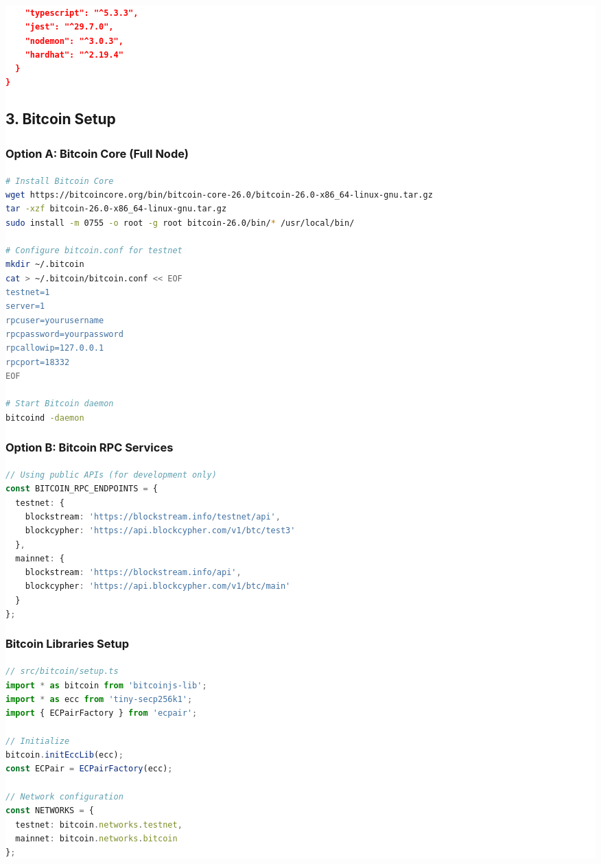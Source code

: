 ```json
    "typescript": "^5.3.3",
    "jest": "^29.7.0",
    "nodemon": "^3.0.3",
    "hardhat": "^2.19.4"
  }
}
```

## 3. Bitcoin Setup

### Option A: Bitcoin Core (Full Node)
```bash
# Install Bitcoin Core
wget https://bitcoincore.org/bin/bitcoin-core-26.0/bitcoin-26.0-x86_64-linux-gnu.tar.gz
tar -xzf bitcoin-26.0-x86_64-linux-gnu.tar.gz
sudo install -m 0755 -o root -g root bitcoin-26.0/bin/* /usr/local/bin/

# Configure bitcoin.conf for testnet
mkdir ~/.bitcoin
cat > ~/.bitcoin/bitcoin.conf << EOF
testnet=1
server=1
rpcuser=yourusername
rpcpassword=yourpassword
rpcallowip=127.0.0.1
rpcport=18332
EOF

# Start Bitcoin daemon
bitcoind -daemon
```

### Option B: Bitcoin RPC Services
```typescript
// Using public APIs (for development only)
const BITCOIN_RPC_ENDPOINTS = {
  testnet: {
    blockstream: 'https://blockstream.info/testnet/api',
    blockcypher: 'https://api.blockcypher.com/v1/btc/test3'
  },
  mainnet: {
    blockstream: 'https://blockstream.info/api',
    blockcypher: 'https://api.blockcypher.com/v1/btc/main'
  }
};
```

### Bitcoin Libraries Setup
```typescript
// src/bitcoin/setup.ts
import * as bitcoin from 'bitcoinjs-lib';
import * as ecc from 'tiny-secp256k1';
import { ECPairFactory } from 'ecpair';

// Initialize
bitcoin.initEccLib(ecc);
const ECPair = ECPairFactory(ecc);

// Network configuration
const NETWORKS = {
  testnet: bitcoin.networks.testnet,
  mainnet: bitcoin.networks.bitcoin
};
```